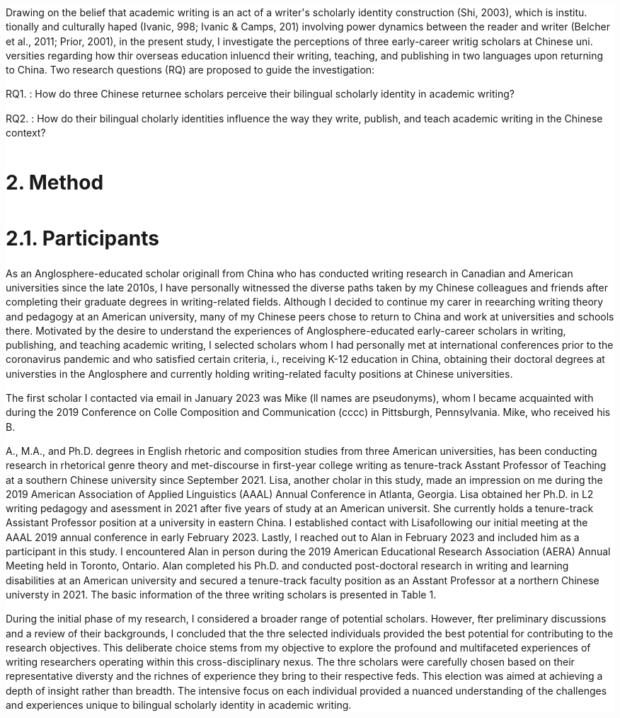 Drawing on the belief that academic writing is an act of a writer's scholarly identity construction (Shi, 2003), which is institu. tionally and culturally haped (Ivanic, 998; Ivanic & Camps, 201) involving power dynamics between the reader and writer (Belcher et al., 2011; Prior, 2001), in the present study, I investigate the perceptions of three early-career writig scholars at Chinese uni. versities regarding how thir overseas education inluencd their writing, teaching, and publishing in two languages upon returning to China. Two research questions (RQ) are proposed to guide the investigation:

RQ1. : How do three Chinese returnee scholars perceive their bilingual scholarly identity in academic writing?

RQ2. : How do their bilingual cholarly identities influence the way they write, publish, and teach academic writing in the Chinese context?

# 2. Method

# 2.1. Participants

As an Anglosphere-educated scholar originall from China who has conducted writing research in Canadian and American universities since the late 2010s, I have personally witnessed the diverse paths taken by my Chinese colleagues and friends after completing their graduate degrees in writing-related fields. Although I decided to continue my carer in reearching writing theory and pedagogy at an American university, many of my Chinese peers chose to return to China and work at universities and schools there. Motivated by the desire to understand the experiences of Anglosphere-educated early-career scholars in writing, publishing, and teaching academic writing, I selected scholars whom I had personally met at international conferences prior to the coronavirus pandemic and who satisfied certain criteria, i., receiving K-12 education in China, obtaining their doctoral degrees at universties in the Anglosphere and currently holding writing-related faculty positions at Chinese universities.

The first scholar I contacted via email in January 2023 was Mike (ll names are pseudonyms), whom I became acquainted with during the 2019 Conference on Colle Composition and Communication (cccc) in Pittsburgh, Pennsylvania. Mike, who received his B.

A., M.A., and Ph.D. degrees in English rhetoric and composition studies from three American universities, has been conducting research in rhetorical genre theory and met-discourse in first-year college writing as tenure-track Asstant Professor of Teaching at a southern Chinese university since September 2021. Lisa, another cholar in this study, made an impression on me during the 2019 American Association of Applied Linguistics (AAAL) Annual Conference in Atlanta, Georgia. Lisa obtained her Ph.D. in L2 writing pedagogy and asessment in 2021 after five years of study at an American universit. She currently holds a tenure-track Assistant Professor position at a university in eastern China. I established contact with Lisafollowing our initial meeting at the AAAL 2019 annual conference in early February 2023. Lastly, I reached out to Alan in February 2023 and included him as a participant in this study. I encountered Alan in person during the 2019 American Educational Research Association (AERA) Annual Meeting held in Toronto, Ontario. Alan completed his Ph.D. and conducted post-doctoral research in writing and learning disabilities at an American university and secured a tenure-track faculty position as an Asstant Professor at a northern Chinese universty in 2021. The basic information of the three writing scholars is presented in Table 1.

During the initial phase of my research, I considered a broader range of potential scholars. However, fter preliminary discussions and a review of their backgrounds, I concluded that the thre selected individuals provided the best potential for contributing to the research objectives. This deliberate choice stems from my objective to explore the profound and multifaceted experiences of writing researchers operating within this cross-disciplinary nexus. The thre scholars were carefully chosen based on their representative diversty and the richnes of experience they bring to their respective feds. This election was aimed at achieving a depth of insight rather than breadth. The intensive focus on each individual provided a nuanced understanding of the challenges and experiences unique to bilingual scholarly identity in academic writing.
